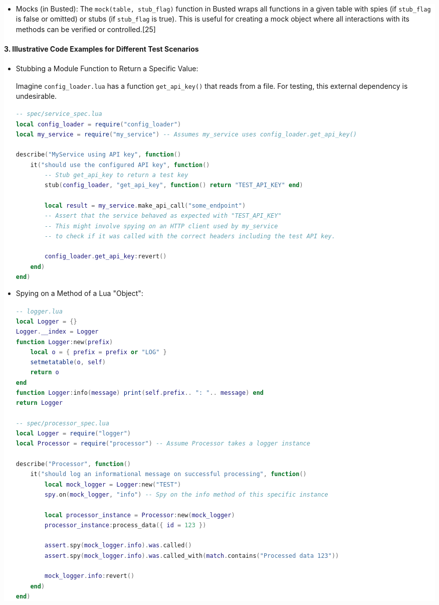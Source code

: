- Mocks (in Busted): The `mock(table, stub_flag)` function in Busted wraps
  all functions in a given table with spies (if `stub_flag` is false or omitted)
  or stubs (if `stub_flag` is true). This is useful for creating a mock object
  where all interactions with its methods can be verified or controlled.\[25\]

#### 3. Illustrative Code Examples for Different Test Scenarios

- Stubbing a Module Function to Return a Specific Value:

  Imagine `config_loader.lua` has a function `get_api_key()` that reads from a
  file. For testing, this external dependency is undesirable.

  ```lua
  -- spec/service_spec.lua
  local config_loader = require("config_loader")
  local my_service = require("my_service") -- Assumes my_service uses config_loader.get_api_key()

  describe("MyService using API key", function()
      it("should use the configured API key", function()
          -- Stub get_api_key to return a test key
          stub(config_loader, "get_api_key", function() return "TEST_API_KEY" end)

          local result = my_service.make_api_call("some_endpoint")
          -- Assert that the service behaved as expected with "TEST_API_KEY"
          -- This might involve spying on an HTTP client used by my_service
          -- to check if it was called with the correct headers including the test API key.

          config_loader.get_api_key:revert()
      end)
  end)

  ```

- Spying on a Method of a Lua \"Object\":

  ```lua
  -- logger.lua
  local Logger = {}
  Logger.__index = Logger
  function Logger:new(prefix)
      local o = { prefix = prefix or "LOG" }
      setmetatable(o, self)
      return o
  end
  function Logger:info(message) print(self.prefix.. ": ".. message) end
  return Logger

  -- spec/processor_spec.lua
  local Logger = require("logger")
  local Processor = require("processor") -- Assume Processor takes a logger instance

  describe("Processor", function()
      it("should log an informational message on successful processing", function()
          local mock_logger = Logger:new("TEST")
          spy.on(mock_logger, "info") -- Spy on the info method of this specific instance

          local processor_instance = Processor:new(mock_logger)
          processor_instance:process_data({ id = 123 })

          assert.spy(mock_logger.info).was.called()
          assert.spy(mock_logger.info).was.called_with(match.contains("Processed data 123"))

          mock_logger.info:revert()
      end)
  end)
  ```